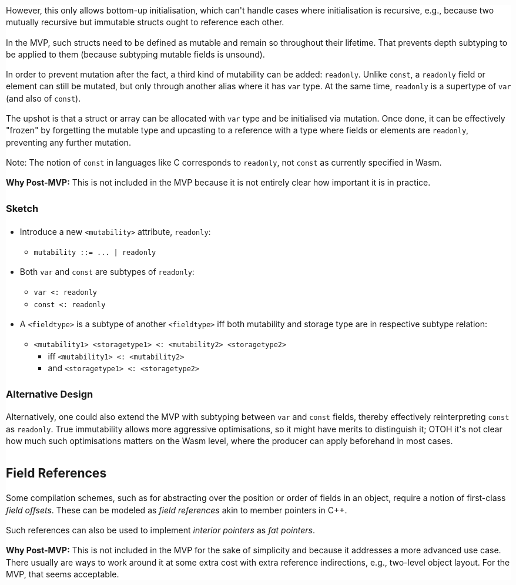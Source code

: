 However, this only allows bottom-up initialisation, which can't handle cases where initialisation is recursive, e.g., because two mutually recursive but immutable structs ought to reference each other.

In the MVP, such structs need to be defined as mutable and remain so throughout their lifetime.
That prevents depth subtyping to be applied to them (because subtyping mutable fields is unsound).

In order to prevent mutation after the fact, a third kind of mutability can be added: `readonly`.
Unlike `const`, a `readonly` field or element can still be mutated, but only through another alias where it has `var` type.
At the same time, `readonly` is a supertype of `var` (and also of `const`).

The upshot is that a struct or array can be allocated with `var` type and be initialised via mutation.
Once done, it can be effectively "frozen" by forgetting the mutable type and upcasting to a reference with a type where fields or elements are `readonly`, preventing any further mutation.

Note: The notion of `const` in languages like C corresponds to `readonly`, not `const` as currently specified in Wasm.

**Why Post-MVP:** This is not included in the MVP because it is not entirely clear how important it is in practice.

### Sketch

* Introduce a new `<mutability>` attribute, `readonly`:
  - `mutability ::= ... | readonly`

* Both `var` and `const` are subtypes of `readonly`:
  - `var <: readonly`
  - `const <: readonly`

* A `<fieldtype>` is a subtype of another `<fieldtype>` iff both mutability and storage type are in respective subtype relation:
  - `<mutability1> <storagetype1> <: <mutability2> <storagetype2>`
    - iff `<mutability1> <: <mutability2>`
    - and `<storagetype1> <: <storagetype2>`

### Alternative Design

Alternatively, one could also extend the MVP with subtyping between `var` and `const` fields, thereby effectively reinterpreting `const` as `readonly`.
True immutability allows more aggressive optimisations, so it might have merits to distinguish it; OTOH it's not clear how much such optimisations matters on the Wasm level, where the producer can apply beforehand in most cases.


## Field References

Some compilation schemes, such as for abstracting over the position or order of fields in an object, require a notion of first-class _field offsets_.
These can be modeled as _field references_ akin to member pointers in C++.

Such references can also be used to implement *interior pointers* as *fat pointers*.

**Why Post-MVP:** This is not included in the MVP for the sake of simplicity and because it addresses a more advanced use case. There usually are ways to work around it at some extra cost with extra reference indirections, e.g., two-level object layout. For the MVP, that seems acceptable.
